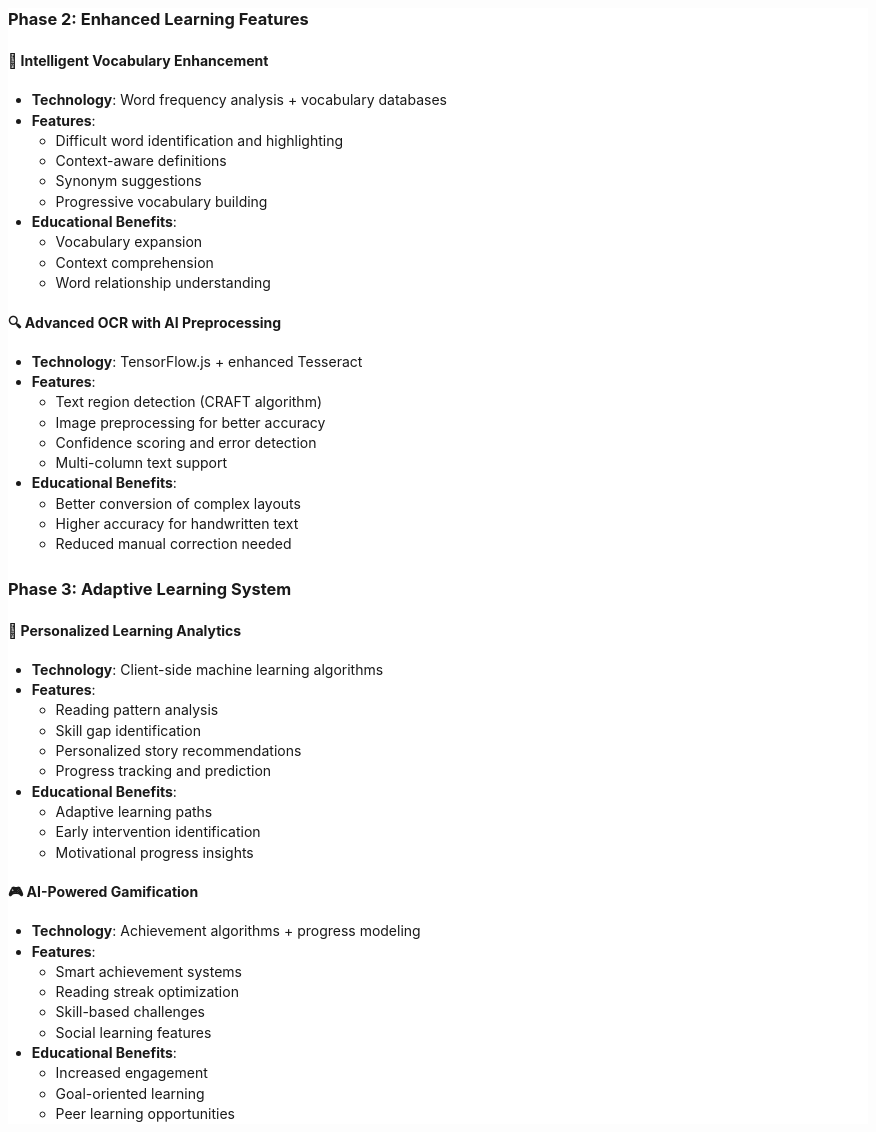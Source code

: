 ### **Phase 2: Enhanced Learning Features**

#### 🎯 **Intelligent Vocabulary Enhancement**
- **Technology**: Word frequency analysis + vocabulary databases
- **Features**:
  - Difficult word identification and highlighting
  - Context-aware definitions
  - Synonym suggestions
  - Progressive vocabulary building
- **Educational Benefits**:
  - Vocabulary expansion
  - Context comprehension
  - Word relationship understanding

#### 🔍 **Advanced OCR with AI Preprocessing**
- **Technology**: TensorFlow.js + enhanced Tesseract
- **Features**:
  - Text region detection (CRAFT algorithm)
  - Image preprocessing for better accuracy
  - Confidence scoring and error detection
  - Multi-column text support
- **Educational Benefits**:
  - Better conversion of complex layouts
  - Higher accuracy for handwritten text
  - Reduced manual correction needed

### **Phase 3: Adaptive Learning System**

#### 🧠 **Personalized Learning Analytics**
- **Technology**: Client-side machine learning algorithms
- **Features**:
  - Reading pattern analysis
  - Skill gap identification
  - Personalized story recommendations
  - Progress tracking and prediction
- **Educational Benefits**:
  - Adaptive learning paths
  - Early intervention identification
  - Motivational progress insights

#### 🎮 **AI-Powered Gamification**
- **Technology**: Achievement algorithms + progress modeling
- **Features**:
  - Smart achievement systems
  - Reading streak optimization
  - Skill-based challenges
  - Social learning features
- **Educational Benefits**:
  - Increased engagement
  - Goal-oriented learning
  - Peer learning opportunities
